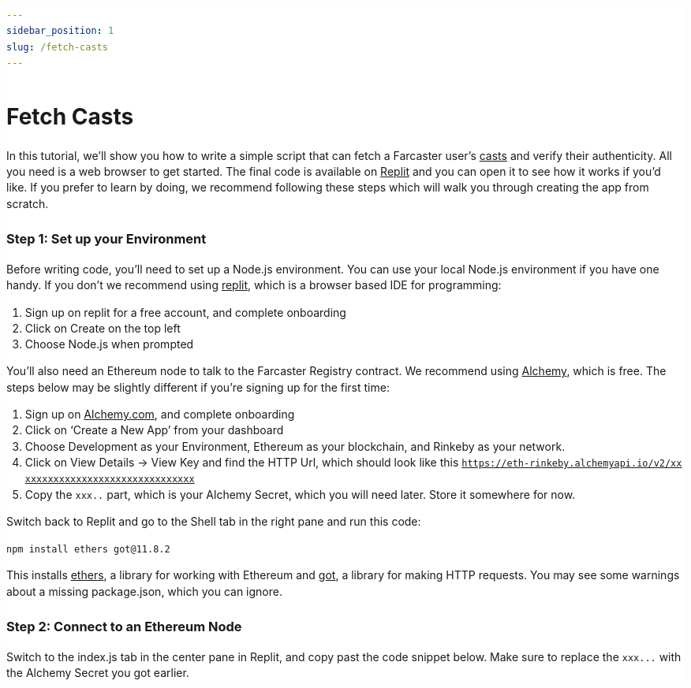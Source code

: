 ```yaml
---
sidebar_position: 1
slug: /fetch-casts
---
```


# Fetch Casts

In this tutorial, we’ll show you how to write a simple script that can fetch a Farcaster user’s [casts](https://www.farcaster.xyz/docs/cast) and verify their authenticity. All you need is a web browser to get started. The final code is available on [Replit](https://replit.com/@VarunSrinivasa3/Farcaster-Tutorial-1#index.js) and you can open it to see how it works if you’d like. If you prefer to learn by doing, we recommend following these steps which will walk you through creating the app from scratch.

### Step 1: Set up your Environment

Before writing code, you’ll need to set up a Node.js environment. You can use your local Node.js environment if you have one handy. If you don’t we recommend using [replit](http://replit.com), which is a browser based IDE for programming:

1. Sign up on replit for a free account, and complete onboarding
2. Click on Create on the top left
3. Choose Node.js when prompted  

You’ll also need an Ethereum node to talk to the Farcaster Registry contract. We recommend using [Alchemy](https://www.alchemy.com/), which is free. The steps below may be slightly different if you’re signing up for the first time: 

1. Sign up on [Alchemy.com](http://www.alchemy.com), and complete onboarding
2. Click on ‘Create a New App’ from your dashboard
3. Choose Development as your Environment, Ethereum as your blockchain, and Rinkeby as your network. 
4. Click on View Details → View Key and find the HTTP Url, which should look like this [`https://eth-rinkeby.alchemyapi.io/v2/xxxxxxxxxxxxxxxxxxxxxxxxxxxxxxxx`](https://eth-rinkeby.alchemyapi.io/v2/KlP-v1iT5ydz1WbbH5iyzCFwp0m9UP98)
5. Copy the `xxx..` part, which is your Alchemy Secret, which you will need later. Store it somewhere for now.

Switch back to Replit and go to the Shell tab in the right pane and run this code: 

```bash
npm install ethers got@11.8.2
```

This installs [ethers](https://github.com/ethers-io/ethers.js), a library for working with Ethereum and [got](https://github.com/sindresorhus/got), a library for making HTTP requests. You may see some warnings about a missing package.json, which you can ignore.  

### Step 2: Connect to an Ethereum Node

Switch to the index.js tab in the center pane in Replit, and copy past the code snippet below. Make sure to replace the `xxx...` with the Alchemy Secret you got earlier. 
